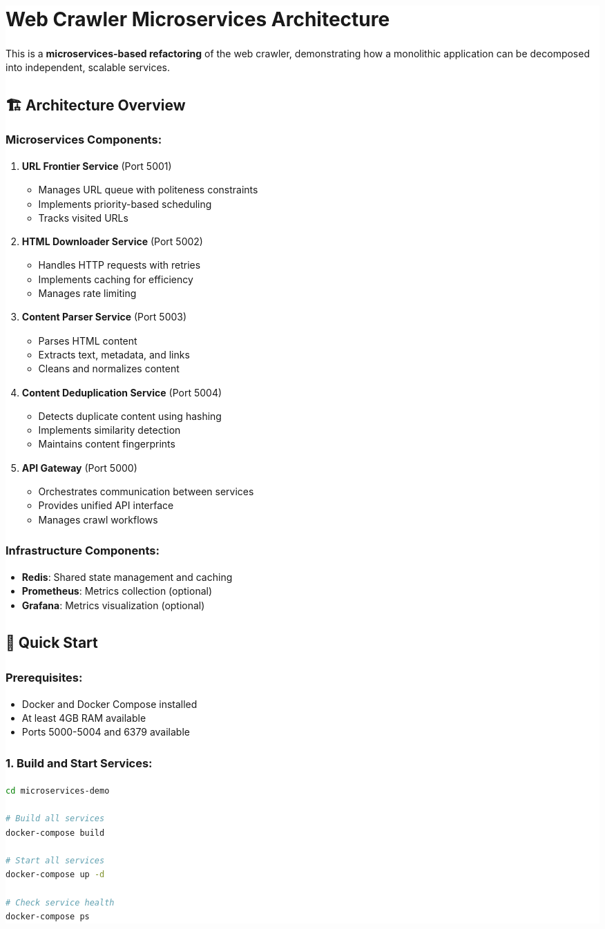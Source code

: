 # Web Crawler Microservices Architecture

This is a **microservices-based refactoring** of the web crawler, demonstrating how a monolithic application can be decomposed into independent, scalable services.

## 🏗️ Architecture Overview

### Microservices Components:

1. **URL Frontier Service** (Port 5001)
   - Manages URL queue with politeness constraints
   - Implements priority-based scheduling
   - Tracks visited URLs

2. **HTML Downloader Service** (Port 5002)
   - Handles HTTP requests with retries
   - Implements caching for efficiency
   - Manages rate limiting

3. **Content Parser Service** (Port 5003)
   - Parses HTML content
   - Extracts text, metadata, and links
   - Cleans and normalizes content

4. **Content Deduplication Service** (Port 5004)
   - Detects duplicate content using hashing
   - Implements similarity detection
   - Maintains content fingerprints

5. **API Gateway** (Port 5000)
   - Orchestrates communication between services
   - Provides unified API interface
   - Manages crawl workflows

### Infrastructure Components:

- **Redis**: Shared state management and caching
- **Prometheus**: Metrics collection (optional)
- **Grafana**: Metrics visualization (optional)

## 🚀 Quick Start

### Prerequisites:
- Docker and Docker Compose installed
- At least 4GB RAM available
- Ports 5000-5004 and 6379 available

### 1. Build and Start Services:

```bash
cd microservices-demo

# Build all services
docker-compose build

# Start all services
docker-compose up -d

# Check service health
docker-compose ps
```
